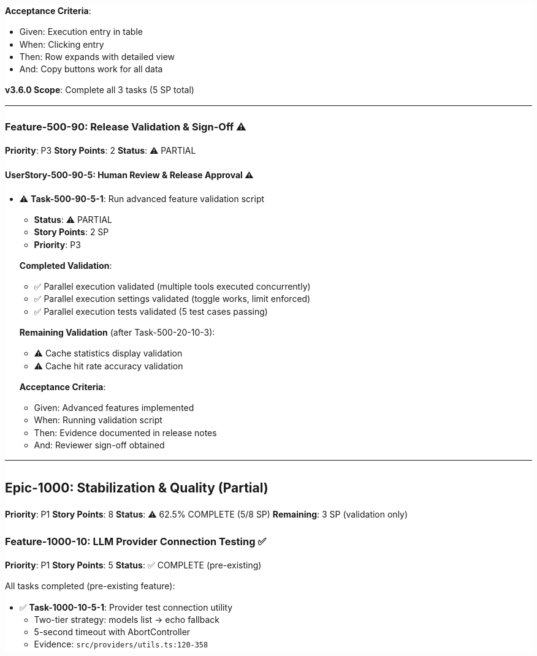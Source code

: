   **Acceptance Criteria**:
  - Given: Execution entry in table
  - When: Clicking entry
  - Then: Row expands with detailed view
  - And: Copy buttons work for all data

**v3.6.0 Scope**: Complete all 3 tasks (5 SP total)

---

### Feature-500-90: Release Validation & Sign-Off ⚠️

**Priority**: P3
**Story Points**: 2
**Status**: ⚠️ PARTIAL

#### UserStory-500-90-5: Human Review & Release Approval ⚠️

- ⚠️ **Task-500-90-5-1**: Run advanced feature validation script
  - **Status**: ⚠️ PARTIAL
  - **Story Points**: 2 SP
  - **Priority**: P3

  **Completed Validation**:
  - ✅ Parallel execution validated (multiple tools executed concurrently)
  - ✅ Parallel execution settings validated (toggle works, limit enforced)
  - ✅ Parallel execution tests validated (5 test cases passing)

  **Remaining Validation** (after Task-500-20-10-3):
  - ⚠️ Cache statistics display validation
  - ⚠️ Cache hit rate accuracy validation

  **Acceptance Criteria**:
  - Given: Advanced features implemented
  - When: Running validation script
  - Then: Evidence documented in release notes
  - And: Reviewer sign-off obtained

---

## Epic-1000: Stabilization & Quality (Partial)

**Priority**: P1
**Story Points**: 8
**Status**: ⚠️ 62.5% COMPLETE (5/8 SP)
**Remaining**: 3 SP (validation only)

### Feature-1000-10: LLM Provider Connection Testing ✅

**Priority**: P1
**Story Points**: 5
**Status**: ✅ COMPLETE (pre-existing)

All tasks completed (pre-existing feature):
- ✅ **Task-1000-10-5-1**: Provider test connection utility
  - Two-tier strategy: models list → echo fallback
  - 5-second timeout with AbortController
  - Evidence: `src/providers/utils.ts:120-358`
